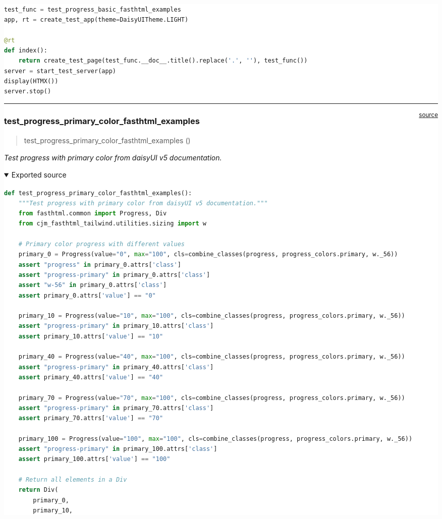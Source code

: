``` python
test_func = test_progress_basic_fasthtml_examples
app, rt = create_test_app(theme=DaisyUITheme.LIGHT)

@rt
def index():
    return create_test_page(test_func.__doc__.title().replace('.', ''), test_func())
server = start_test_server(app)
display(HTMX())
server.stop()
```

------------------------------------------------------------------------

<a
href="https://github.com/cj-mills/cjm-fasthtml-daisyui/blob/main/cjm_fasthtml_daisyui/components/feedback/progress.py#L106"
target="_blank" style="float:right; font-size:smaller">source</a>

### test_progress_primary_color_fasthtml_examples

>  test_progress_primary_color_fasthtml_examples ()

*Test progress with primary color from daisyUI v5 documentation.*

<details open class="code-fold">
<summary>Exported source</summary>

``` python
def test_progress_primary_color_fasthtml_examples():
    """Test progress with primary color from daisyUI v5 documentation."""
    from fasthtml.common import Progress, Div
    from cjm_fasthtml_tailwind.utilities.sizing import w
    
    # Primary color progress with different values
    primary_0 = Progress(value="0", max="100", cls=combine_classes(progress, progress_colors.primary, w._56))
    assert "progress" in primary_0.attrs['class']
    assert "progress-primary" in primary_0.attrs['class']
    assert "w-56" in primary_0.attrs['class']
    assert primary_0.attrs['value'] == "0"
    
    primary_10 = Progress(value="10", max="100", cls=combine_classes(progress, progress_colors.primary, w._56))
    assert "progress-primary" in primary_10.attrs['class']
    assert primary_10.attrs['value'] == "10"
    
    primary_40 = Progress(value="40", max="100", cls=combine_classes(progress, progress_colors.primary, w._56))
    assert "progress-primary" in primary_40.attrs['class']
    assert primary_40.attrs['value'] == "40"
    
    primary_70 = Progress(value="70", max="100", cls=combine_classes(progress, progress_colors.primary, w._56))
    assert "progress-primary" in primary_70.attrs['class']
    assert primary_70.attrs['value'] == "70"
    
    primary_100 = Progress(value="100", max="100", cls=combine_classes(progress, progress_colors.primary, w._56))
    assert "progress-primary" in primary_100.attrs['class']
    assert primary_100.attrs['value'] == "100"
    
    # Return all elements in a Div
    return Div(
        primary_0,
        primary_10,
```